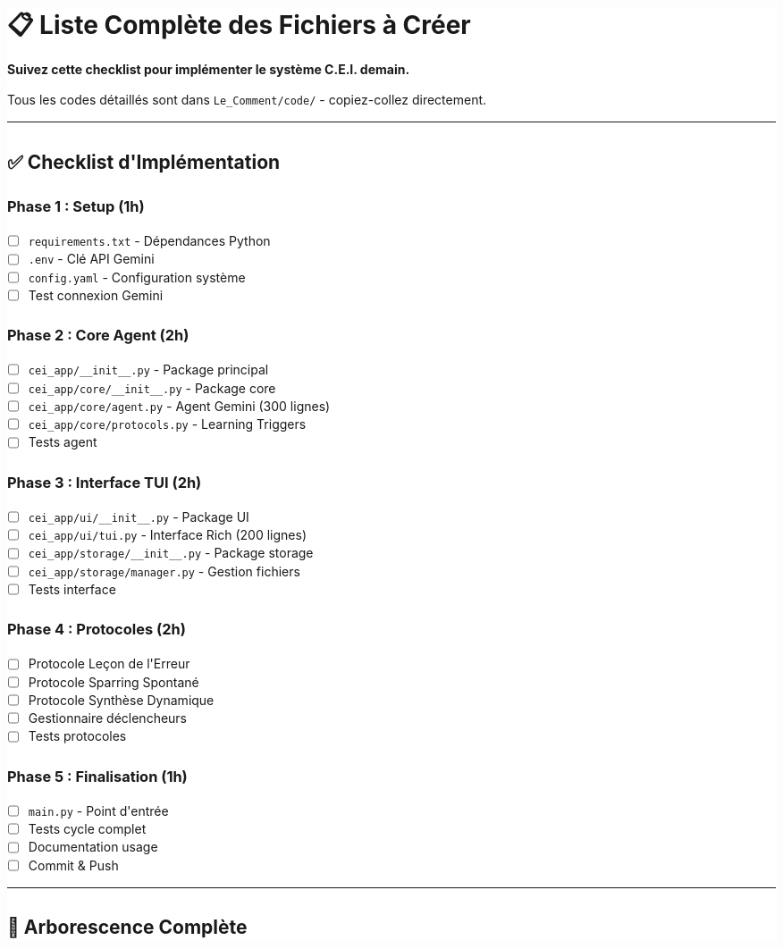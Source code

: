 # 📋 Liste Complète des Fichiers à Créer

**Suivez cette checklist pour implémenter le système C.E.I. demain.**

Tous les codes détaillés sont dans `Le_Comment/code/` - copiez-collez directement.

---

## ✅ Checklist d'Implémentation

### Phase 1 : Setup (1h)

- [ ] `requirements.txt` - Dépendances Python
- [ ] `.env` - Clé API Gemini  
- [ ] `config.yaml` - Configuration système
- [ ] Test connexion Gemini

### Phase 2 : Core Agent (2h)

- [ ] `cei_app/__init__.py` - Package principal
- [ ] `cei_app/core/__init__.py` - Package core
- [ ] `cei_app/core/agent.py` - Agent Gemini (300 lignes)
- [ ] `cei_app/core/protocols.py` - Learning Triggers
- [ ] Tests agent

### Phase 3 : Interface TUI (2h)

- [ ] `cei_app/ui/__init__.py` - Package UI
- [ ] `cei_app/ui/tui.py` - Interface Rich (200 lignes)
- [ ] `cei_app/storage/__init__.py` - Package storage
- [ ] `cei_app/storage/manager.py` - Gestion fichiers
- [ ] Tests interface

### Phase 4 : Protocoles (2h)

- [ ] Protocole Leçon de l'Erreur
- [ ] Protocole Sparring Spontané
- [ ] Protocole Synthèse Dynamique
- [ ] Gestionnaire déclencheurs
- [ ] Tests protocoles

### Phase 5 : Finalisation (1h)

- [ ] `main.py` - Point d'entrée
- [ ] Tests cycle complet
- [ ] Documentation usage
- [ ] Commit & Push

---

## 📁 Arborescence Complète

